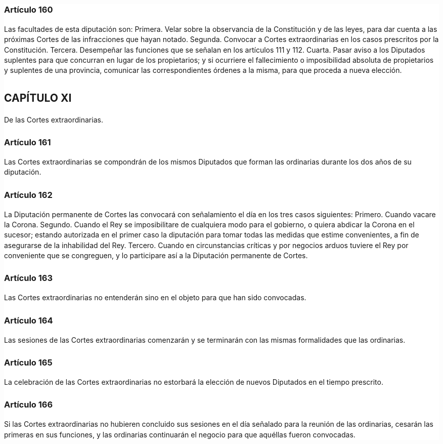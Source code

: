 ### Artículo 160
Las facultades de esta diputación son: 
Primera. Velar sobre la observancia de la Constitución y de las leyes, para dar cuenta a 
las próximas Cortes de las infracciones que hayan notado. 
Segunda. Convocar a Cortes extraordinarias en los casos prescritos por la 
Constitución. 
Tercera. Desempeñar las funciones que se señalan en los artículos 111 y 
112. 
Cuarta. Pasar aviso a los Diputados suplentes para que concurran en lugar de los 
propietarios; y si ocurriere el fallecimiento o imposibilidad absoluta de propietarios y 
suplentes de una provincia, comunicar las correspondientes órdenes a la misma, para 
que proceda a nueva elección. 

## CAPÍTULO XI 
De las Cortes extraordinarias. 

### Artículo 161
Las Cortes extraordinarias se compondrán de los mismos Diputados que forman 
las ordinarias durante los dos años de su diputación. 

### Artículo 162
La Diputación permanente de Cortes las convocará con señalamiento el día en 
los tres casos siguientes: 
Primero. Cuando vacare la Corona. 
Segundo. Cuando el Rey se imposibilitare de cualquiera modo para el gobierno, o quiera 
abdicar la Corona en el sucesor; estando autorizada en el primer caso la diputación para 
tomar todas las medidas que estime convenientes, a fin de asegurarse de la inhabilidad 
del Rey. 
Tercero. Cuando en circunstancias críticas y por negocios arduos tuviere el 
Rey por conveniente que se congreguen, y lo participare así a la Diputación permanente 
de Cortes. 

### Artículo 163
Las Cortes extraordinarias no entenderán sino en el objeto para que han sido 
convocadas. 

### Artículo 164
Las sesiones de las Cortes extraordinarias comenzarán y se terminarán con las mismas 
formalidades que las ordinarias. 

### Artículo 165
La celebración de las Cortes extraordinarias no estorbará la elección de nuevos 
Diputados en el tiempo prescrito. 

### Artículo 166
Si las Cortes extraordinarias no hubieren concluido sus sesiones en el día señalado para 
la reunión de las ordinarias, cesarán las primeras en sus funciones, y las ordinarias 
continuarán el negocio para que aquéllas fueron convocadas. 

